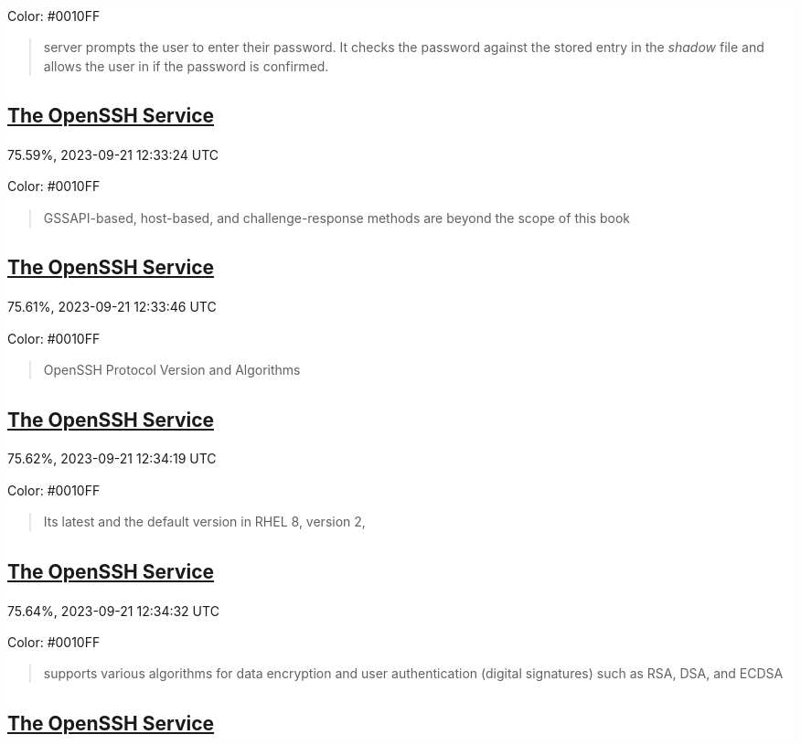 Color: #0010FF

> server prompts the user to enter their password. It checks the
> password against the stored entry in the *shadow* file and allows the
> user in if the password is confirmed.



## [The OpenSSH Service](https://reader.bookfusion.com/books/3542526-rhcsa-red-hat-enterprise-linux-8-updated?type=epub#51|5479)

75.59%, 2023-09-21 12:33:24 UTC

Color: #0010FF

> GSSAPI-based, host-based, and challenge-response methods are beyond
> the scope of this book



## [The OpenSSH Service](https://reader.bookfusion.com/books/3542526-rhcsa-red-hat-enterprise-linux-8-updated?type=epub#51|5680)

75.61%, 2023-09-21 12:33:46 UTC

Color: #0010FF

> OpenSSH Protocol Version and Algorithms



## [The OpenSSH Service](https://reader.bookfusion.com/books/3542526-rhcsa-red-hat-enterprise-linux-8-updated?type=epub#51|5756)

75.62%, 2023-09-21 12:34:19 UTC

Color: #0010FF

> Its latest and the default version in RHEL 8, version 2,



## [The OpenSSH Service](https://reader.bookfusion.com/books/3542526-rhcsa-red-hat-enterprise-linux-8-updated?type=epub#51|5898)

75.64%, 2023-09-21 12:34:32 UTC

Color: #0010FF

> supports various algorithms for data encryption and user
> authentication (digital signatures) such as RSA, DSA, and ECDSA



## [The OpenSSH Service](https://reader.bookfusion.com/books/3542526-rhcsa-red-hat-enterprise-linux-8-updated?type=epub#51|6019)
